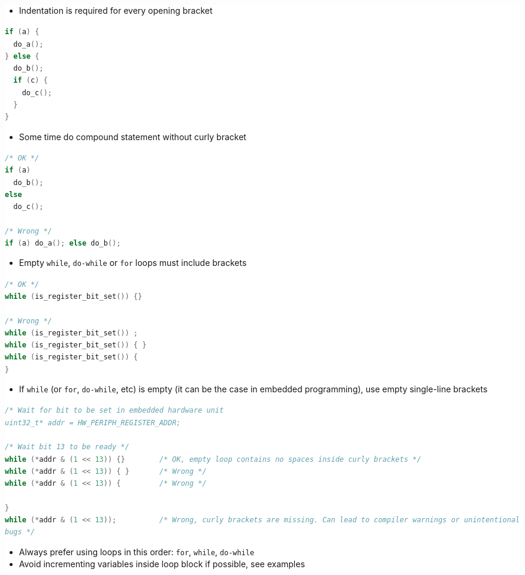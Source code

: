 - Indentation is required for every opening bracket
```c
if (a) {
  do_a();
} else {
  do_b();
  if (c) {
    do_c();
  }
}
```

- Some time do compound statement without curly bracket
```c
/* OK */
if (a)
  do_b();
else
  do_c();

/* Wrong */
if (a) do_a(); else do_b();
```

- Empty `while`, `do-while` or `for` loops must include brackets
```c
/* OK */
while (is_register_bit_set()) {}

/* Wrong */
while (is_register_bit_set()) ;
while (is_register_bit_set()) { }
while (is_register_bit_set()) {
}
```

- If `while` (or `for`, `do-while`, etc) is empty (it can be the case in embedded programming), use empty single-line brackets
```c
/* Wait for bit to be set in embedded hardware unit
uint32_t* addr = HW_PERIPH_REGISTER_ADDR;

/* Wait bit 13 to be ready */
while (*addr & (1 << 13)) {}        /* OK, empty loop contains no spaces inside curly brackets */
while (*addr & (1 << 13)) { }       /* Wrong */
while (*addr & (1 << 13)) {         /* Wrong */

}
while (*addr & (1 << 13));          /* Wrong, curly brackets are missing. Can lead to compiler warnings or unintentional bugs */
```
- Always prefer using loops in this order: `for`, `while`, `do-while`
- Avoid incrementing variables inside loop block if possible, see examples
